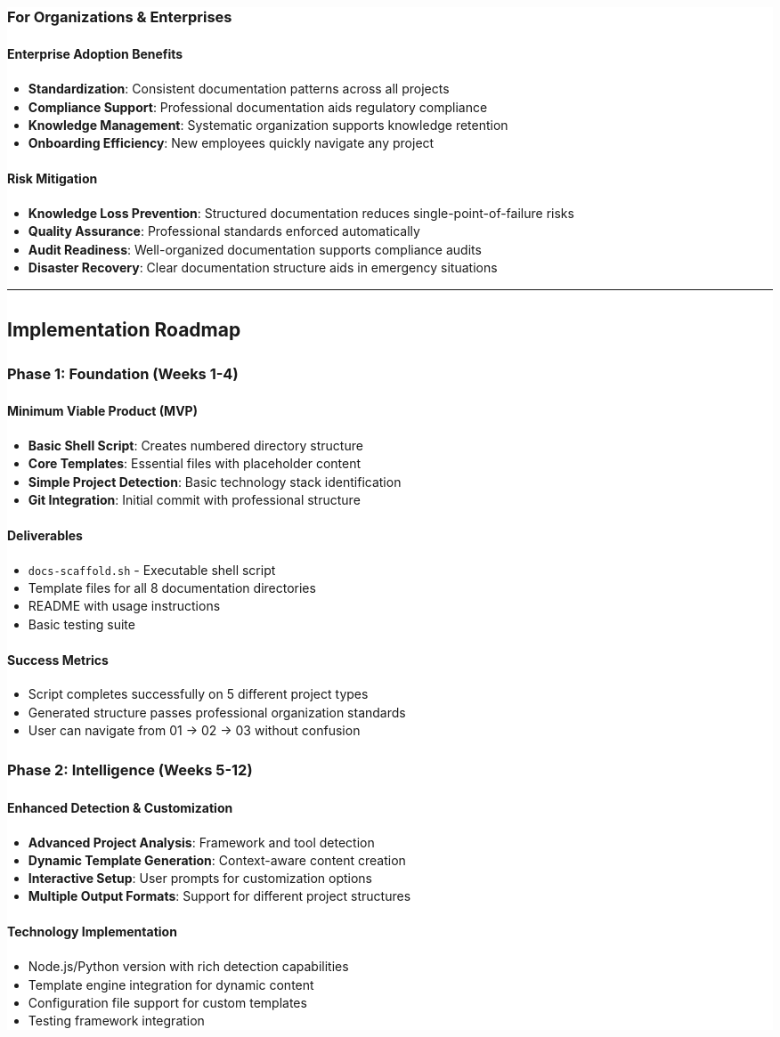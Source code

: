### **For Organizations & Enterprises**

#### **Enterprise Adoption Benefits**
- **Standardization**: Consistent documentation patterns across all projects
- **Compliance Support**: Professional documentation aids regulatory compliance
- **Knowledge Management**: Systematic organization supports knowledge retention
- **Onboarding Efficiency**: New employees quickly navigate any project

#### **Risk Mitigation**
- **Knowledge Loss Prevention**: Structured documentation reduces single-point-of-failure risks
- **Quality Assurance**: Professional standards enforced automatically
- **Audit Readiness**: Well-organized documentation supports compliance audits
- **Disaster Recovery**: Clear documentation structure aids in emergency situations

---

## Implementation Roadmap

### **Phase 1: Foundation (Weeks 1-4)**

#### **Minimum Viable Product (MVP)**
- **Basic Shell Script**: Creates numbered directory structure
- **Core Templates**: Essential files with placeholder content
- **Simple Project Detection**: Basic technology stack identification
- **Git Integration**: Initial commit with professional structure

#### **Deliverables**
- `docs-scaffold.sh` - Executable shell script
- Template files for all 8 documentation directories
- README with usage instructions
- Basic testing suite

#### **Success Metrics**
- Script completes successfully on 5 different project types
- Generated structure passes professional organization standards
- User can navigate from 01 → 02 → 03 without confusion

### **Phase 2: Intelligence (Weeks 5-12)**

#### **Enhanced Detection & Customization**
- **Advanced Project Analysis**: Framework and tool detection
- **Dynamic Template Generation**: Context-aware content creation
- **Interactive Setup**: User prompts for customization options
- **Multiple Output Formats**: Support for different project structures

#### **Technology Implementation**
- Node.js/Python version with rich detection capabilities
- Template engine integration for dynamic content
- Configuration file support for custom templates
- Testing framework integration
